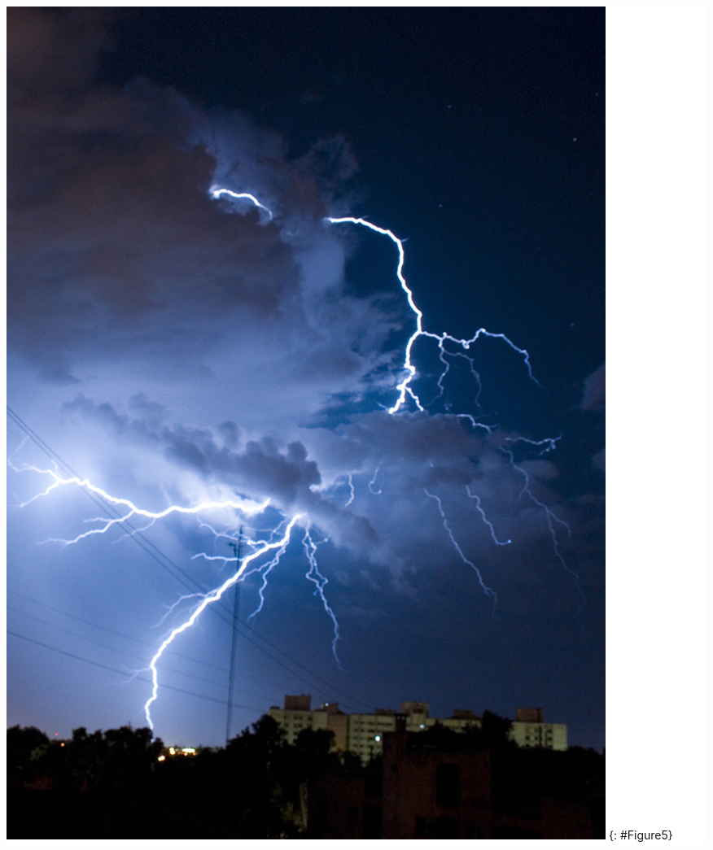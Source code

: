 ![The figure shows lightning strikes from thunderclouds above an urban area.](../resources/Figure_14_06_05a.jpg "Convection accompanied by a phase change releases the energy needed to drive this thunderhead into the stratosphere. (credit: Gerardo Garc&#xED;a Moretti )")
{: #Figure5}
